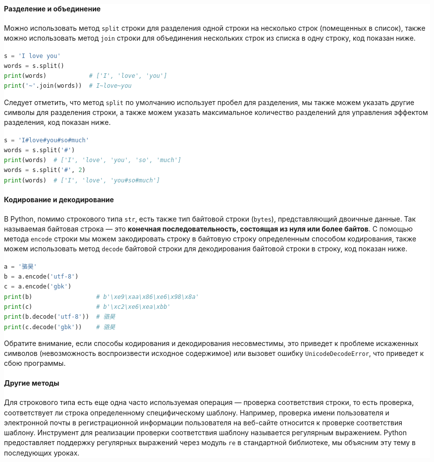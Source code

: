 #### Разделение и объединение

Можно использовать метод `split` строки для разделения одной строки на несколько строк (помещенных в список), также можно использовать метод `join` строки для объединения нескольких строк из списка в одну строку, код показан ниже.

```python
s = 'I love you'
words = s.split()
print(words)            # ['I', 'love', 'you']
print('~'.join(words))  # I~love~you
```

Следует отметить, что метод `split` по умолчанию использует пробел для разделения, мы также можем указать другие символы для разделения строки, а также можем указать максимальное количество разделений для управления эффектом разделения, код показан ниже.

```python
s = 'I#love#you#so#much'
words = s.split('#')
print(words)  # ['I', 'love', 'you', 'so', 'much']
words = s.split('#', 2)
print(words)  # ['I', 'love', 'you#so#much']
```

#### Кодирование и декодирование

В Python, помимо строкового типа `str`, есть также тип байтовой строки (`bytes`), представляющий двоичные данные. Так называемая байтовая строка — это **конечная последовательность, состоящая из нуля или более байтов**. С помощью метода `encode` строки мы можем закодировать строку в байтовую строку определенным способом кодирования, также можем использовать метод `decode` байтовой строки для декодирования байтовой строки в строку, код показан ниже.

```python
a = '骆昊'
b = a.encode('utf-8')
c = a.encode('gbk')
print(b)                  # b'\xe9\xaa\x86\xe6\x98\x8a'
print(c)                  # b'\xc2\xe6\xea\xbb'
print(b.decode('utf-8'))  # 骆昊
print(c.decode('gbk'))    # 骆昊
```

Обратите внимание, если способы кодирования и декодирования несовместимы, это приведет к проблеме искаженных символов (невозможность воспроизвести исходное содержимое) или вызовет ошибку `UnicodeDecodeError`, что приведет к сбою программы.

#### Другие методы

Для строкового типа есть еще одна часто используемая операция — проверка соответствия строки, то есть проверка, соответствует ли строка определенному специфическому шаблону. Например, проверка имени пользователя и электронной почты в регистрационной информации пользователя на веб-сайте относится к проверке соответствия шаблону. Инструмент для реализации проверки соответствия шаблону называется регулярным выражением. Python предоставляет поддержку регулярных выражений через модуль `re` в стандартной библиотеке, мы объясним эту тему в последующих уроках.
